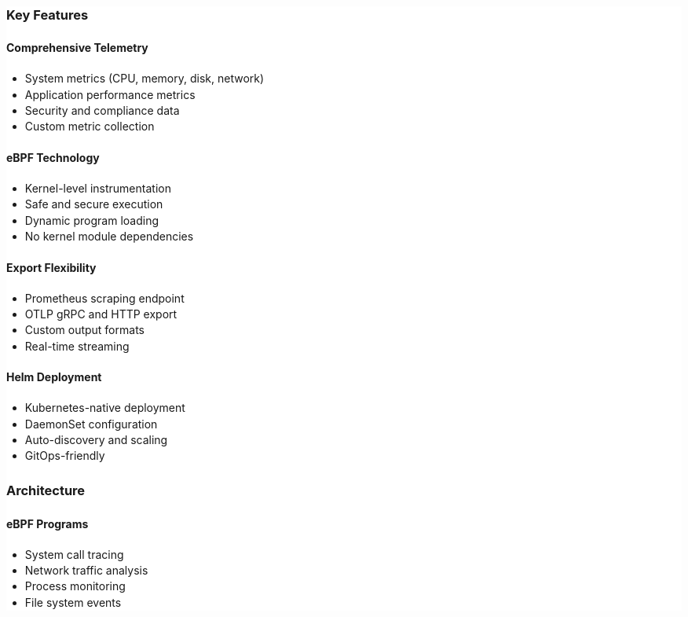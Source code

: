 <div class="card">
<h3>Key Features</h3>

<div class="card">
<h4>Comprehensive Telemetry</h4>
<ul>
<li>System metrics (CPU, memory, disk, network)</li>
<li>Application performance metrics</li>
<li>Security and compliance data</li>
<li>Custom metric collection</li>
</ul>
</div>

<div class="card">
<h4>eBPF Technology</h4>
<ul>
<li>Kernel-level instrumentation</li>
<li>Safe and secure execution</li>
<li>Dynamic program loading</li>
<li>No kernel module dependencies</li>
</ul>
</div>

<div class="card">
<h4>Export Flexibility</h4>
<ul>
<li>Prometheus scraping endpoint</li>
<li>OTLP gRPC and HTTP export</li>
<li>Custom output formats</li>
<li>Real-time streaming</li>
</ul>
</div>

<div class="card">
<h4>Helm Deployment</h4>
<ul>
<li>Kubernetes-native deployment</li>
<li>DaemonSet configuration</li>
<li>Auto-discovery and scaling</li>
<li>GitOps-friendly</li>
</ul>
</div>
</div>

<div class="card">
<h3>Architecture</h3>

<div class="card">
<h4>eBPF Programs</h4>
<ul>
<li>System call tracing</li>
<li>Network traffic analysis</li>
<li>Process monitoring</li>
<li>File system events</li>
</ul>
</div>
